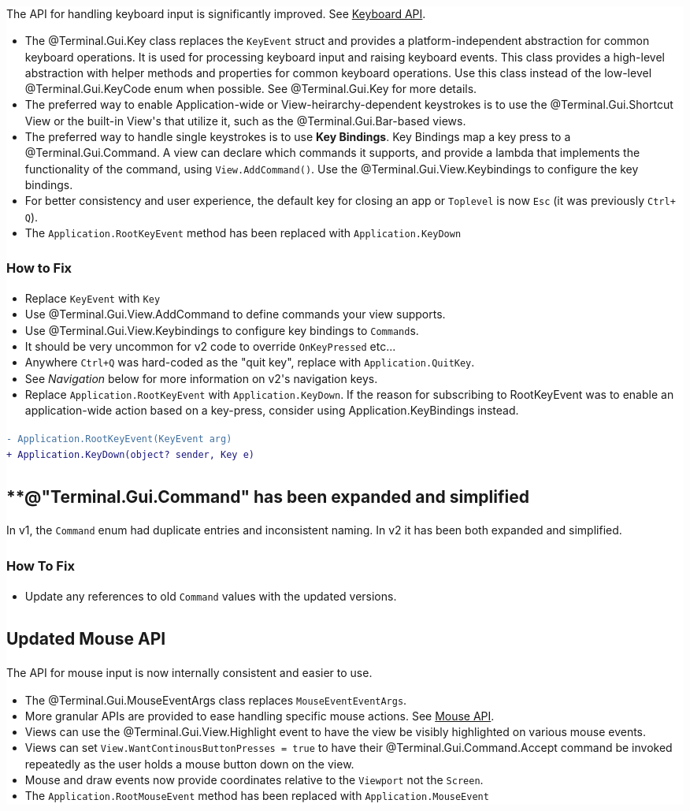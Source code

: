 The API for handling keyboard input is significantly improved. See [Keyboard API](keyboard.md).

* The @Terminal.Gui.Key class replaces the `KeyEvent` struct and provides a platform-independent abstraction for common keyboard operations. It is used for processing keyboard input and raising keyboard events. This class provides a high-level abstraction with helper methods and properties for common keyboard operations. Use this class instead of the low-level @Terminal.Gui.KeyCode enum when possible. See @Terminal.Gui.Key for more details.
* The preferred way to enable Application-wide or View-heirarchy-dependent keystrokes is to use the @Terminal.Gui.Shortcut View or the built-in View's that utilize it, such as the @Terminal.Gui.Bar-based views.
* The preferred way to handle single keystrokes is to use **Key Bindings**. Key Bindings map a key press to a @Terminal.Gui.Command. A view can declare which commands it supports, and provide a lambda that implements the functionality of the command, using `View.AddCommand()`. Use the @Terminal.Gui.View.Keybindings to configure the key bindings.
* For better consistency and user experience, the default key for closing an app or `Toplevel` is now `Esc` (it was previously `Ctrl+Q`).
* The `Application.RootKeyEvent` method has been replaced with `Application.KeyDown`

### How to Fix

* Replace `KeyEvent` with `Key`
* Use @Terminal.Gui.View.AddCommand to define commands your view supports.
* Use @Terminal.Gui.View.Keybindings to configure key bindings to `Command`s.
* It should be very uncommon for v2 code to override `OnKeyPressed` etc... 
* Anywhere `Ctrl+Q` was hard-coded as the "quit key", replace with `Application.QuitKey`.
* See *Navigation* below for more information on v2's navigation keys.
* Replace `Application.RootKeyEvent` with `Application.KeyDown`.  If the reason for subscribing to RootKeyEvent was to enable an application-wide action based on a key-press, consider using Application.KeyBindings instead.

```diff
- Application.RootKeyEvent(KeyEvent arg)
+ Application.KeyDown(object? sender, Key e)
```

## **@"Terminal.Gui.Command" has been expanded and simplified

In v1, the `Command` enum had duplicate entries and inconsistent naming. In v2 it has been both expanded and simplified.

### How To Fix

* Update any references to old `Command` values with the updated versions.

## Updated Mouse API

The API for mouse input is now internally consistent and easier to use.

* The @Terminal.Gui.MouseEventArgs class replaces `MouseEventEventArgs`.
* More granular APIs are provided to ease handling specific mouse actions. See [Mouse API](mouse.md).
* Views can use the @Terminal.Gui.View.Highlight event to have the view be visibly highlighted on various mouse events.
* Views can set `View.WantContinousButtonPresses = true` to have their @Terminal.Gui.Command.Accept command be invoked repeatedly as the user holds a mouse button down on the view.
* Mouse and draw events now provide coordinates relative to the `Viewport` not the `Screen`.
* The `Application.RootMouseEvent` method has been replaced with `Application.MouseEvent`
